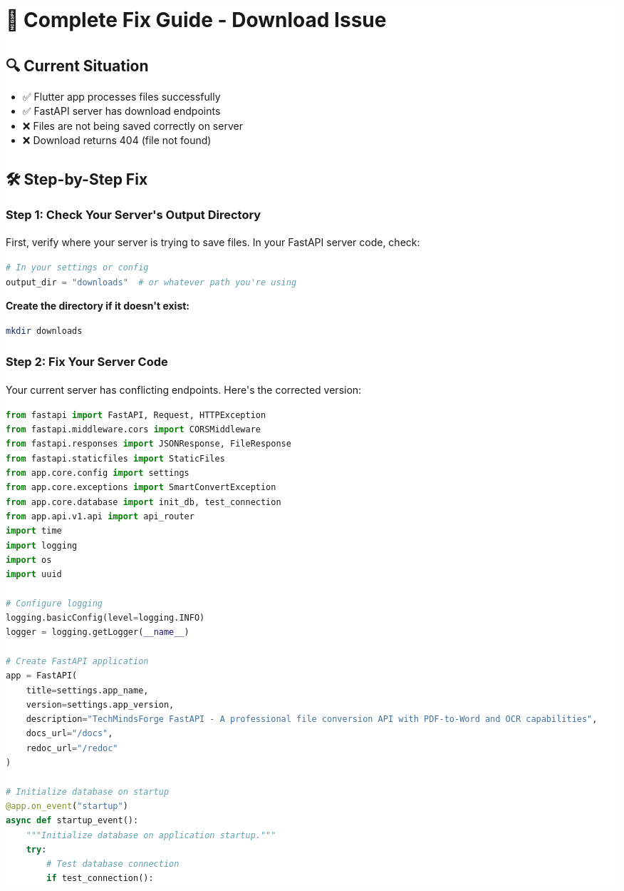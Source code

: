 # 🎯 Complete Fix Guide - Download Issue

## 🔍 **Current Situation**
- ✅ Flutter app processes files successfully
- ✅ FastAPI server has download endpoints
- ❌ Files are not being saved correctly on server
- ❌ Download returns 404 (file not found)

## 🛠️ **Step-by-Step Fix**

### **Step 1: Check Your Server's Output Directory**

First, verify where your server is trying to save files. In your FastAPI server code, check:

```python
# In your settings or config
output_dir = "downloads"  # or whatever path you're using
```

**Create the directory if it doesn't exist:**
```bash
mkdir downloads
```

### **Step 2: Fix Your Server Code**

Your current server has conflicting endpoints. Here's the corrected version:

```python
from fastapi import FastAPI, Request, HTTPException
from fastapi.middleware.cors import CORSMiddleware
from fastapi.responses import JSONResponse, FileResponse
from fastapi.staticfiles import StaticFiles
from app.core.config import settings
from app.core.exceptions import SmartConvertException
from app.core.database import init_db, test_connection
from app.api.v1.api import api_router
import time
import logging
import os
import uuid

# Configure logging
logging.basicConfig(level=logging.INFO)
logger = logging.getLogger(__name__)

# Create FastAPI application
app = FastAPI(
    title=settings.app_name,
    version=settings.app_version,
    description="TechMindsForge FastAPI - A professional file conversion API with PDF-to-Word and OCR capabilities",
    docs_url="/docs",
    redoc_url="/redoc"
)

# Initialize database on startup
@app.on_event("startup")
async def startup_event():
    """Initialize database on application startup."""
    try:
        # Test database connection
        if test_connection():
```